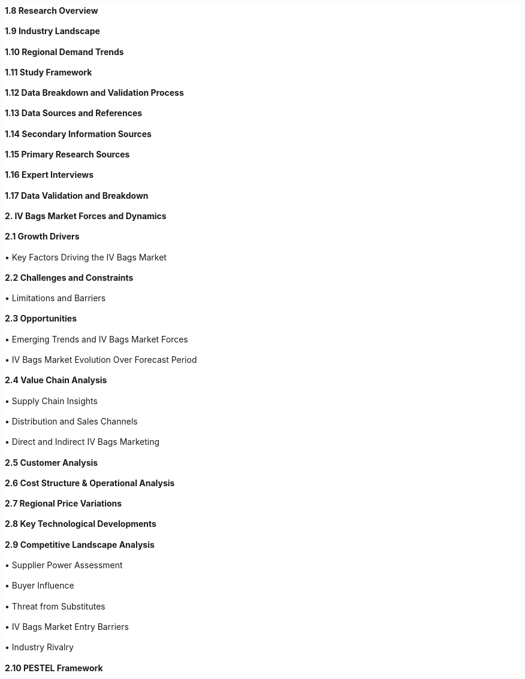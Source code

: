 <strong>1.8 Research Overview</strong>

<strong>1.9 Industry Landscape</strong>

<strong>1.10 Regional Demand Trends</strong>

<strong>1.11 Study Framework</strong>

<strong>1.12 Data Breakdown and Validation Process</strong>

<strong>1.13 Data Sources and References</strong>

<strong>1.14 Secondary Information Sources</strong>

<strong>1.15 Primary Research Sources</strong>

<strong>1.16 Expert Interviews</strong>

<strong>1.17 Data Validation and Breakdown</strong>

<strong>2. IV Bags Market Forces and Dynamics</strong>

<strong>2.1 Growth Drivers</strong>

• Key Factors Driving the IV Bags Market

<strong>2.2 Challenges and Constraints</strong>

• Limitations and Barriers

<strong>2.3 Opportunities</strong>

• Emerging Trends and IV Bags Market Forces

• IV Bags Market Evolution Over Forecast Period

<strong>2.4 Value Chain Analysis</strong>

• Supply Chain Insights

• Distribution and Sales Channels

• Direct and Indirect IV Bags Marketing

<strong>2.5 Customer Analysis</strong>

<strong>2.6 Cost Structure & Operational Analysis</strong>

<strong>2.7 Regional Price Variations</strong>

<strong>2.8 Key Technological Developments</strong>

<strong>2.9 Competitive Landscape Analysis</strong>

• Supplier Power Assessment

• Buyer Influence

• Threat from Substitutes

• IV Bags Market Entry Barriers

• Industry Rivalry

<strong>2.10 PESTEL Framework</strong>
